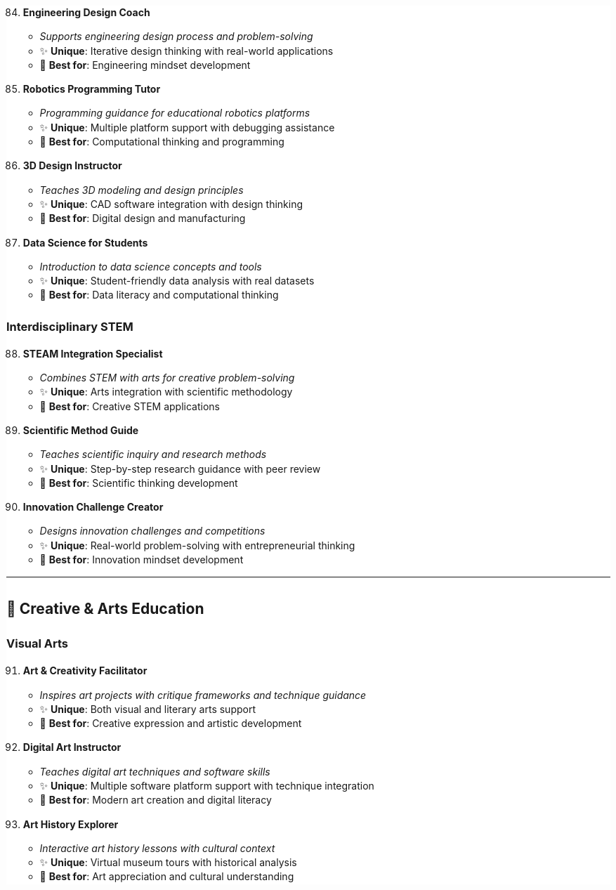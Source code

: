 84. **Engineering Design Coach**
    - *Supports engineering design process and problem-solving*
    - ✨ **Unique**: Iterative design thinking with real-world applications
    - 🔗 **Best for**: Engineering mindset development

85. **Robotics Programming Tutor**
    - *Programming guidance for educational robotics platforms*
    - ✨ **Unique**: Multiple platform support with debugging assistance
    - 🔗 **Best for**: Computational thinking and programming

86. **3D Design Instructor**
    - *Teaches 3D modeling and design principles*
    - ✨ **Unique**: CAD software integration with design thinking
    - 🔗 **Best for**: Digital design and manufacturing

87. **Data Science for Students**
    - *Introduction to data science concepts and tools*
    - ✨ **Unique**: Student-friendly data analysis with real datasets
    - 🔗 **Best for**: Data literacy and computational thinking

### Interdisciplinary STEM

88. **STEAM Integration Specialist**
    - *Combines STEM with arts for creative problem-solving*
    - ✨ **Unique**: Arts integration with scientific methodology
    - 🔗 **Best for**: Creative STEM applications

89. **Scientific Method Guide**
    - *Teaches scientific inquiry and research methods*
    - ✨ **Unique**: Step-by-step research guidance with peer review
    - 🔗 **Best for**: Scientific thinking development

90. **Innovation Challenge Creator**
    - *Designs innovation challenges and competitions*
    - ✨ **Unique**: Real-world problem-solving with entrepreneurial thinking
    - 🔗 **Best for**: Innovation mindset development

---

## 🎨 Creative & Arts Education

### Visual Arts

91. **Art & Creativity Facilitator**
    - *Inspires art projects with critique frameworks and technique guidance*
    - ✨ **Unique**: Both visual and literary arts support
    - 🔗 **Best for**: Creative expression and artistic development

92. **Digital Art Instructor**
    - *Teaches digital art techniques and software skills*
    - ✨ **Unique**: Multiple software platform support with technique integration
    - 🔗 **Best for**: Modern art creation and digital literacy

93. **Art History Explorer**
    - *Interactive art history lessons with cultural context*
    - ✨ **Unique**: Virtual museum tours with historical analysis
    - 🔗 **Best for**: Art appreciation and cultural understanding

